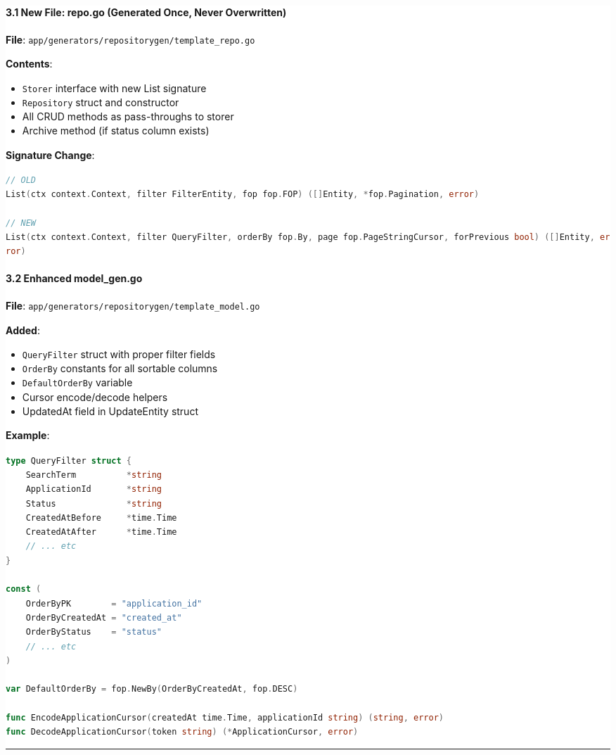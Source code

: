 #### 3.1 New File: repo.go (Generated Once, Never Overwritten)

**File**: `app/generators/repositorygen/template_repo.go`

**Contents**:
- `Storer` interface with new List signature
- `Repository` struct and constructor
- All CRUD methods as pass-throughs to storer
- Archive method (if status column exists)

**Signature Change**:
```go
// OLD
List(ctx context.Context, filter FilterEntity, fop fop.FOP) ([]Entity, *fop.Pagination, error)

// NEW
List(ctx context.Context, filter QueryFilter, orderBy fop.By, page fop.PageStringCursor, forPrevious bool) ([]Entity, error)
```

#### 3.2 Enhanced model_gen.go

**File**: `app/generators/repositorygen/template_model.go`

**Added**:
- `QueryFilter` struct with proper filter fields
- `OrderBy` constants for all sortable columns
- `DefaultOrderBy` variable
- Cursor encode/decode helpers
- UpdatedAt field in UpdateEntity struct

**Example**:
```go
type QueryFilter struct {
    SearchTerm          *string
    ApplicationId       *string
    Status              *string
    CreatedAtBefore     *time.Time
    CreatedAtAfter      *time.Time
    // ... etc
}

const (
    OrderByPK        = "application_id"
    OrderByCreatedAt = "created_at"
    OrderByStatus    = "status"
    // ... etc
)

var DefaultOrderBy = fop.NewBy(OrderByCreatedAt, fop.DESC)

func EncodeApplicationCursor(createdAt time.Time, applicationId string) (string, error)
func DecodeApplicationCursor(token string) (*ApplicationCursor, error)
```

---